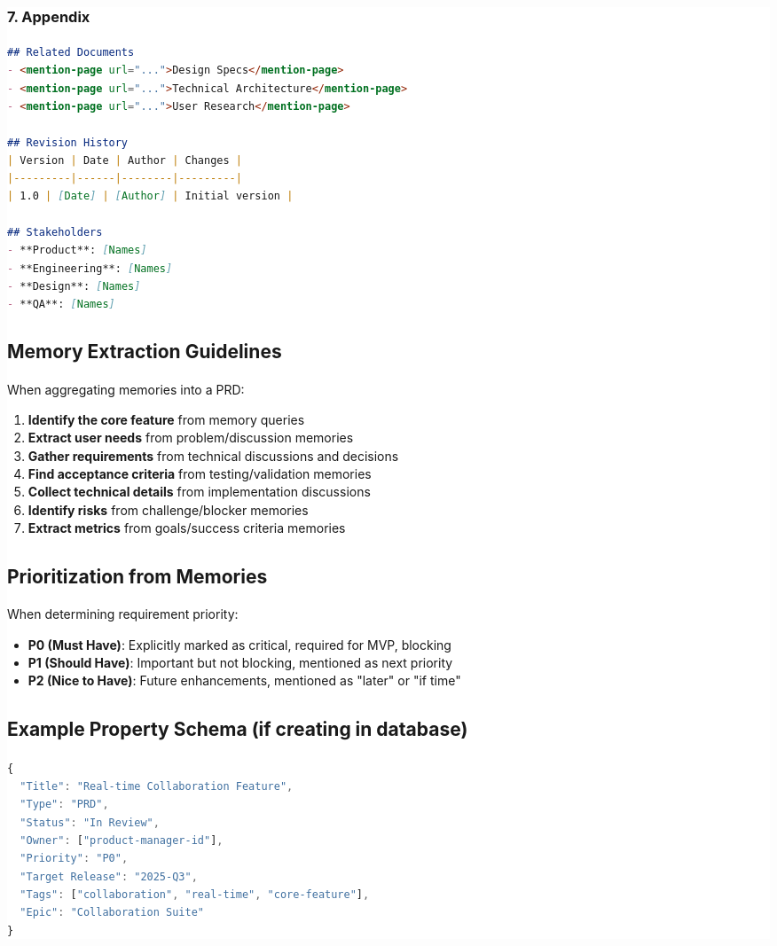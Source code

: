 ### 7. Appendix
```markdown
## Related Documents
- <mention-page url="...">Design Specs</mention-page>
- <mention-page url="...">Technical Architecture</mention-page>
- <mention-page url="...">User Research</mention-page>

## Revision History
| Version | Date | Author | Changes |
|---------|------|--------|---------|
| 1.0 | [Date] | [Author] | Initial version |

## Stakeholders
- **Product**: [Names]
- **Engineering**: [Names]
- **Design**: [Names]
- **QA**: [Names]
```

## Memory Extraction Guidelines

When aggregating memories into a PRD:

1. **Identify the core feature** from memory queries
2. **Extract user needs** from problem/discussion memories
3. **Gather requirements** from technical discussions and decisions
4. **Find acceptance criteria** from testing/validation memories
5. **Collect technical details** from implementation discussions
6. **Identify risks** from challenge/blocker memories
7. **Extract metrics** from goals/success criteria memories

## Prioritization from Memories

When determining requirement priority:
- **P0 (Must Have)**: Explicitly marked as critical, required for MVP, blocking
- **P1 (Should Have)**: Important but not blocking, mentioned as next priority
- **P2 (Nice to Have)**: Future enhancements, mentioned as "later" or "if time"

## Example Property Schema (if creating in database)

```javascript
{
  "Title": "Real-time Collaboration Feature",
  "Type": "PRD",
  "Status": "In Review",
  "Owner": ["product-manager-id"],
  "Priority": "P0",
  "Target Release": "2025-Q3",
  "Tags": ["collaboration", "real-time", "core-feature"],
  "Epic": "Collaboration Suite"
}
```
